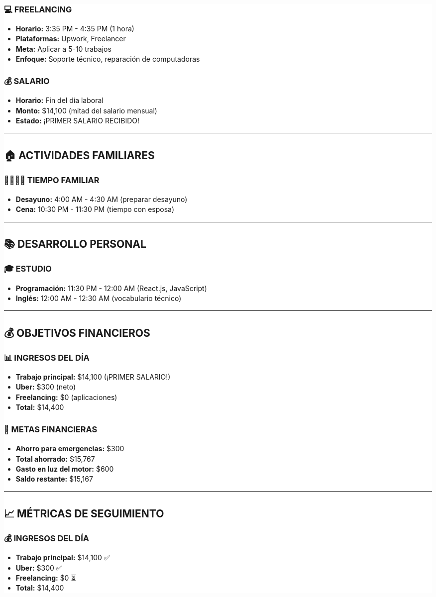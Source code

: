 ### 💻 FREELANCING
- **Horario:** 3:35 PM - 4:35 PM (1 hora)
- **Plataformas:** Upwork, Freelancer
- **Meta:** Aplicar a 5-10 trabajos
- **Enfoque:** Soporte técnico, reparación de computadoras

### 💰 SALARIO
- **Horario:** Fin del día laboral
- **Monto:** $14,100 (mitad del salario mensual)
- **Estado:** ¡PRIMER SALARIO RECIBIDO!

---

## 🏠 ACTIVIDADES FAMILIARES

### 👨‍👩‍👧‍👦 TIEMPO FAMILIAR
- **Desayuno:** 4:00 AM - 4:30 AM (preparar desayuno)
- **Cena:** 10:30 PM - 11:30 PM (tiempo con esposa)

---

## 📚 DESARROLLO PERSONAL

### 🎓 ESTUDIO
- **Programación:** 11:30 PM - 12:00 AM (React.js, JavaScript)
- **Inglés:** 12:00 AM - 12:30 AM (vocabulario técnico)

---

## 💰 OBJETIVOS FINANCIEROS

### 📊 INGRESOS DEL DÍA
- **Trabajo principal:** $14,100 (¡PRIMER SALARIO!)
- **Uber:** $300 (neto)
- **Freelancing:** $0 (aplicaciones)
- **Total:** $14,400

### 🎯 METAS FINANCIERAS
- **Ahorro para emergencias:** $300
- **Total ahorrado:** $15,767
- **Gasto en luz del motor:** $600
- **Saldo restante:** $15,167

---

## 📈 MÉTRICAS DE SEGUIMIENTO

### 💰 INGRESOS DEL DÍA
- **Trabajo principal:** $14,100 ✅
- **Uber:** $300 ✅
- **Freelancing:** $0 ⏳
- **Total:** $14,400
